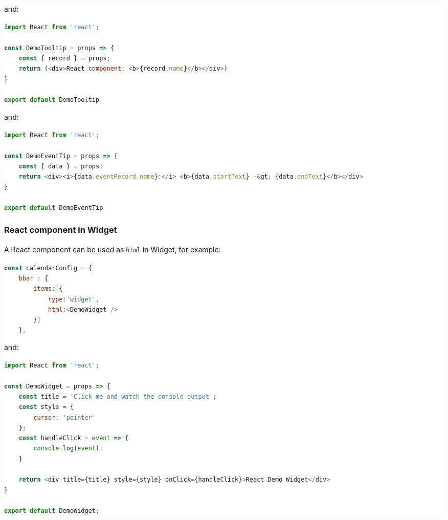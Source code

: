 and:

```javascript
import React from 'react';

const DemoTooltip = props => {
    const { record } = props;
    return (<div>React component: <b>{record.name}</b></div>)
}

export default DemoTooltip
```

and:
```javascript
import React from 'react';

const DemoEventTip = props => {
    const { data } = props;
    return <div><i>{data.eventRecord.name}:</i> <b>{data.startText} -&gt; {data.endText}</b></div>
}

export default DemoEventTip
```

### React component in Widget

A React component can be used as `html` in Widget, for example:

```javascript
const calendarConfig = {
    bbar : {
        items:[{
            type:'widget',
            html:<DemoWidget />
        }]
    },
```

and:

```javascript
import React from 'react';

const DemoWidget = props => {
    const title = 'Click me and watch the console output';
    const style = {
        cursor: 'pointer'
    };
    const handleClick = event => {
        console.log(event);
    }

    return <div title={title} style={style} onClick={handleClick}>React Demo Widget</div>
}

export default DemoWidget;
```
